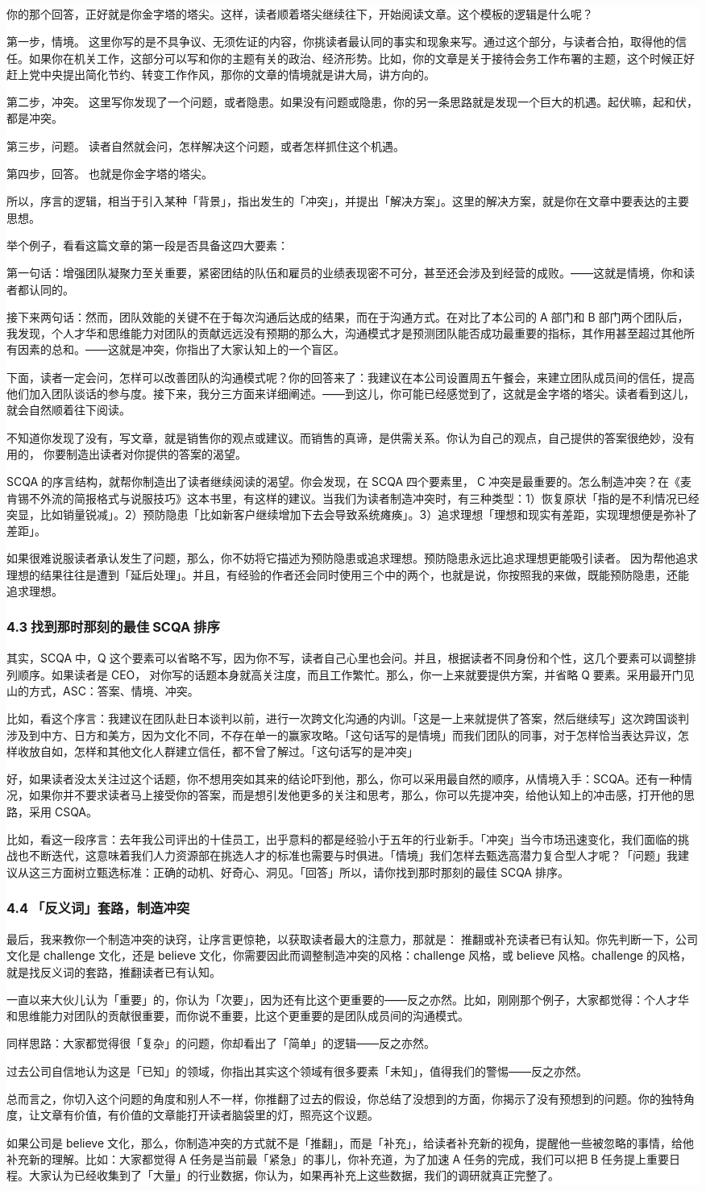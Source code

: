 你的那个回答，正好就是你金字塔的塔尖。这样，读者顺着塔尖继续往下，开始阅读文章。这个模板的逻辑是什么呢？

第一步，情境。 这里你写的是不具争议、无须佐证的内容，你挑读者最认同的事实和现象来写。通过这个部分，与读者合拍，取得他的信任。如果你在机关工作，这部分可以写和你的主题有关的政治、经济形势。比如，你的文章是关于接待会务工作布署的主题，这个时候正好赶上党中央提出简化节约、转变工作作风，那你的文章的情境就是讲大局，讲方向的。

第二步，冲突。 这里写你发现了一个问题，或者隐患。如果没有问题或隐患，你的另一条思路就是发现一个巨大的机遇。起伏嘛，起和伏，都是冲突。

第三步，问题。 读者自然就会问，怎样解决这个问题，或者怎样抓住这个机遇。

第四步，回答。 也就是你金字塔的塔尖。

所以，序言的逻辑，相当于引入某种「背景」，指出发生的「冲突」，并提出「解决方案」。这里的解决方案，就是你在文章中要表达的主要思想。

举个例子，看看这篇文章的第一段是否具备这四大要素：

第一句话：增强团队凝聚力至关重要，紧密团结的队伍和雇员的业绩表现密不可分，甚至还会涉及到经营的成败。——这就是情境，你和读者都认同的。

接下来两句话：然而，团队效能的关键不在于每次沟通后达成的结果，而在于沟通方式。在对比了本公司的 A 部门和 B 部门两个团队后，我发现，个人才华和思维能力对团队的贡献远远没有预期的那么大，沟通模式才是预测团队能否成功最重要的指标，其作用甚至超过其他所有因素的总和。——这就是冲突，你指出了大家认知上的一个盲区。

下面，读者一定会问，怎样可以改善团队的沟通模式呢？你的回答来了：我建议在本公司设置周五午餐会，来建立团队成员间的信任，提高他们加入团队谈话的参与度。接下来，我分三方面来详细阐述。——到这儿，你可能已经感觉到了，这就是金字塔的塔尖。读者看到这儿，就会自然顺着往下阅读。

不知道你发现了没有，写文章，就是销售你的观点或建议。而销售的真谛，是供需关系。你认为自己的观点，自己提供的答案很绝妙，没有用的， 你要制造出读者对你提供的答案的渴望。

SCQA 的序言结构，就帮你制造出了读者继续阅读的渴望。你会发现，在 SCQA 四个要素里， C 冲突是最重要的。怎么制造冲突？在《麦肯锡不外流的简报格式与说服技巧》这本书里，有这样的建议。当我们为读者制造冲突时，有三种类型：1）恢复原状「指的是不利情况已经突显，比如销量锐减」。2）预防隐患「比如新客户继续增加下去会导致系统瘫痪」。3）追求理想「理想和现实有差距，实现理想便是弥补了差距」。

如果很难说服读者承认发生了问题，那么，你不妨将它描述为预防隐患或追求理想。预防隐患永远比追求理想更能吸引读者。 因为帮他追求理想的结果往往是遭到「延后处理」。并且，有经验的作者还会同时使用三个中的两个，也就是说，你按照我的来做，既能预防隐患，还能追求理想。

### 4.3 找到那时那刻的最佳 SCQA 排序

其实，SCQA 中，Q 这个要素可以省略不写，因为你不写，读者自己心里也会问。并且，根据读者不同身份和个性，这几个要素可以调整排列顺序。如果读者是 CEO， 对你写的话题本身就高关注度，而且工作繁忙。那么，你一上来就要提供方案，并省略 Q 要素。采用最开门见山的方式，ASC：答案、情境、冲突。

比如，看这个序言：我建议在团队赴日本谈判以前，进行一次跨文化沟通的内训。「这是一上来就提供了答案，然后继续写」这次跨国谈判涉及到中方、日方和美方，因为文化不同，不存在单一的赢家攻略。「这句话写的是情境」而我们团队的同事，对于怎样恰当表达异议，怎样收放自如，怎样和其他文化人群建立信任，都不曾了解过。「这句话写的是冲突」

好，如果读者没太关注过这个话题，你不想用突如其来的结论吓到他，那么，你可以采用最自然的顺序，从情境入手：SCQA。还有一种情况，如果你并不要求读者马上接受你的答案，而是想引发他更多的关注和思考，那么，你可以先提冲突，给他认知上的冲击感，打开他的思路，采用 CSQA。

比如，看这一段序言：去年我公司评出的十佳员工，出乎意料的都是经验小于五年的行业新手。「冲突」当今市场迅速变化，我们面临的挑战也不断迭代，这意味着我们人力资源部在挑选人才的标准也需要与时俱进。「情境」我们怎样去甄选高潜力复合型人才呢？「问题」我建议从这三方面树立甄选标准：正确的动机、好奇心、洞见。「回答」所以，请你找到那时那刻的最佳 SCQA 排序。

### 4.4 「反义词」套路，制造冲突

最后，我来教你一个制造冲突的诀窍，让序言更惊艳，以获取读者最大的注意力，那就是： 推翻或补充读者已有认知。你先判断一下，公司文化是 challenge 文化，还是 believe 文化，你需要因此而调整制造冲突的风格：challenge 风格，或 believe 风格。challenge 的风格，就是找反义词的套路，推翻读者已有认知。

一直以来大伙儿认为「重要」的，你认为「次要」，因为还有比这个更重要的——反之亦然。比如，刚刚那个例子，大家都觉得：个人才华和思维能力对团队的贡献很重要，而你说不重要，比这个更重要的是团队成员间的沟通模式。

同样思路：大家都觉得很「复杂」的问题，你却看出了「简单」的逻辑——反之亦然。

过去公司自信地认为这是「已知」的领域，你指出其实这个领域有很多要素「未知」，值得我们的警惕——反之亦然。

总而言之，你切入这个问题的角度和别人不一样，你推翻了过去的假设，你总结了没想到的方面，你揭示了没有预想到的问题。你的独特角度，让文章有价值，有价值的文章能打开读者脑袋里的灯，照亮这个议题。

如果公司是 believe 文化，那么，你制造冲突的方式就不是「推翻」，而是「补充」，给读者补充新的视角，提醒他一些被忽略的事情，给他补充新的理解。比如：大家都觉得 A 任务是当前最「紧急」的事儿，你补充道，为了加速 A 任务的完成，我们可以把 B 任务提上重要日程。大家认为已经收集到了「大量」的行业数据，你认为，如果再补充上这些数据，我们的调研就真正完整了。
